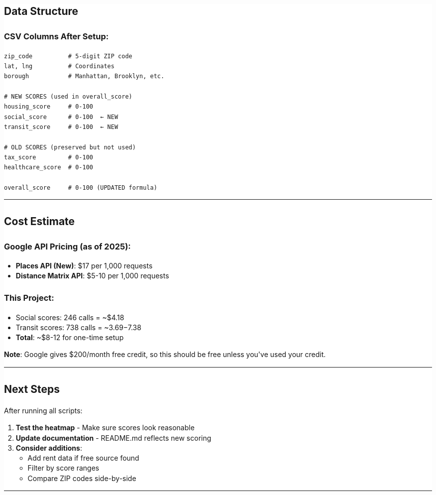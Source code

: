 ## Data Structure

### CSV Columns After Setup:

```
zip_code          # 5-digit ZIP code
lat, lng          # Coordinates
borough           # Manhattan, Brooklyn, etc.

# NEW SCORES (used in overall_score)
housing_score     # 0-100
social_score      # 0-100  ← NEW
transit_score     # 0-100  ← NEW

# OLD SCORES (preserved but not used)
tax_score         # 0-100
healthcare_score  # 0-100

overall_score     # 0-100 (UPDATED formula)
```

---

## Cost Estimate

### Google API Pricing (as of 2025):
- **Places API (New)**: $17 per 1,000 requests
- **Distance Matrix API**: $5-10 per 1,000 requests

### This Project:
- Social scores: 246 calls = ~$4.18
- Transit scores: 738 calls = ~$3.69-$7.38
- **Total**: ~$8-12 for one-time setup

**Note**: Google gives $200/month free credit, so this should be free unless you've used your credit.

---

## Next Steps

After running all scripts:

1. **Test the heatmap** - Make sure scores look reasonable
2. **Update documentation** - README.md reflects new scoring
3. **Consider additions**:
   - Add rent data if free source found
   - Filter by score ranges
   - Compare ZIP codes side-by-side

---
